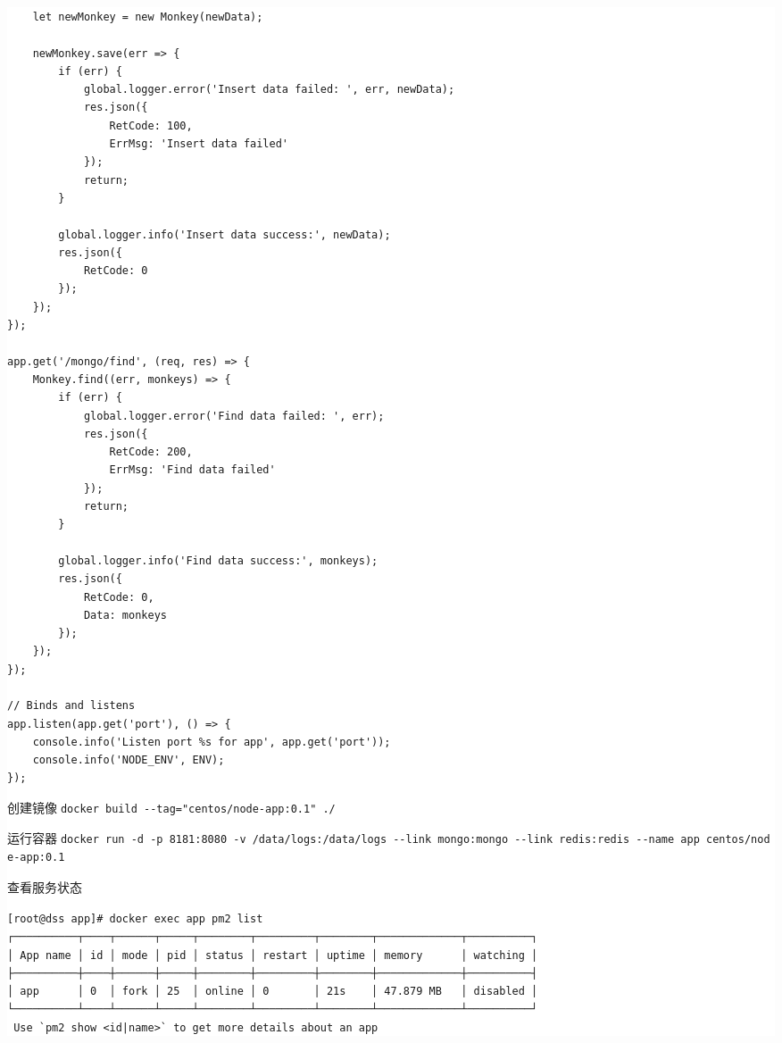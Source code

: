 ```
    let newMonkey = new Monkey(newData);

    newMonkey.save(err => {
        if (err) {
            global.logger.error('Insert data failed: ', err, newData); 
            res.json({
                RetCode: 100,
                ErrMsg: 'Insert data failed'
            });
            return;
        }

        global.logger.info('Insert data success:', newData);
        res.json({
            RetCode: 0
        });
    });
});

app.get('/mongo/find', (req, res) => {
    Monkey.find((err, monkeys) => {
        if (err) {
            global.logger.error('Find data failed: ', err); 
            res.json({
                RetCode: 200,
                ErrMsg: 'Find data failed'
            });
            return;
        }

        global.logger.info('Find data success:', monkeys);
        res.json({
            RetCode: 0,
            Data: monkeys
        });
    });
});

// Binds and listens
app.listen(app.get('port'), () => {
    console.info('Listen port %s for app', app.get('port'));
    console.info('NODE_ENV', ENV);
});                                                             
```
创建镜像 `docker build --tag="centos/node-app:0.1" ./`

运行容器 `docker run -d -p 8181:8080 -v /data/logs:/data/logs --link mongo:mongo --link redis:redis --name app centos/node-app:0.1`

查看服务状态

```
[root@dss app]# docker exec app pm2 list
┌──────────┬────┬──────┬─────┬────────┬─────────┬────────┬─────────────┬──────────┐
│ App name │ id │ mode │ pid │ status │ restart │ uptime │ memory      │ watching │
├──────────┼────┼──────┼─────┼────────┼─────────┼────────┼─────────────┼──────────┤
│ app      │ 0  │ fork │ 25  │ online │ 0       │ 21s    │ 47.879 MB   │ disabled │
└──────────┴────┴──────┴─────┴────────┴─────────┴────────┴─────────────┴──────────┘
 Use `pm2 show <id|name>` to get more details about an app

```
